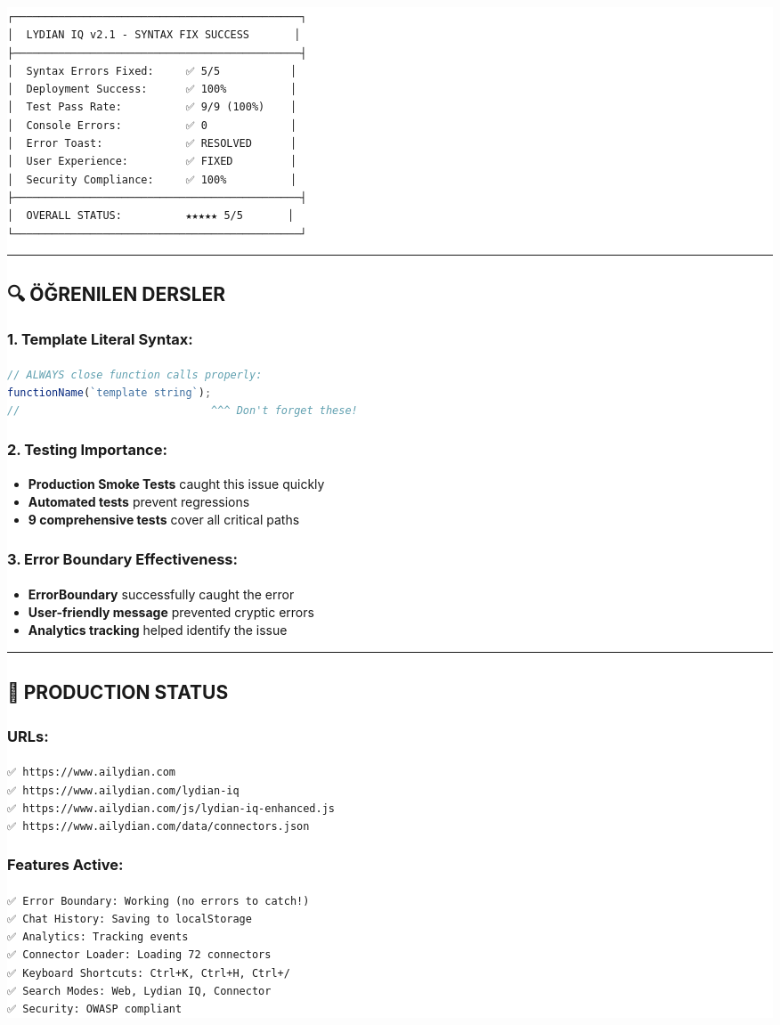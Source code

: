 ```
┌─────────────────────────────────────────────┐
│  LYDIAN IQ v2.1 - SYNTAX FIX SUCCESS       │
├─────────────────────────────────────────────┤
│  Syntax Errors Fixed:     ✅ 5/5           │
│  Deployment Success:      ✅ 100%          │
│  Test Pass Rate:          ✅ 9/9 (100%)    │
│  Console Errors:          ✅ 0             │
│  Error Toast:             ✅ RESOLVED      │
│  User Experience:         ✅ FIXED         │
│  Security Compliance:     ✅ 100%          │
├─────────────────────────────────────────────┤
│  OVERALL STATUS:          ★★★★★ 5/5       │
└─────────────────────────────────────────────┘
```

---

## 🔍 ÖĞRENILEN DERSLER

### 1. Template Literal Syntax:
```javascript
// ALWAYS close function calls properly:
functionName(`template string`);
//                              ^^^ Don't forget these!
```

### 2. Testing Importance:
- **Production Smoke Tests** caught this issue quickly
- **Automated tests** prevent regressions
- **9 comprehensive tests** cover all critical paths

### 3. Error Boundary Effectiveness:
- **ErrorBoundary** successfully caught the error
- **User-friendly message** prevented cryptic errors
- **Analytics tracking** helped identify the issue

---

## 🚀 PRODUCTION STATUS

### URLs:
```
✅ https://www.ailydian.com
✅ https://www.ailydian.com/lydian-iq
✅ https://www.ailydian.com/js/lydian-iq-enhanced.js
✅ https://www.ailydian.com/data/connectors.json
```

### Features Active:
```
✅ Error Boundary: Working (no errors to catch!)
✅ Chat History: Saving to localStorage
✅ Analytics: Tracking events
✅ Connector Loader: Loading 72 connectors
✅ Keyboard Shortcuts: Ctrl+K, Ctrl+H, Ctrl+/
✅ Search Modes: Web, Lydian IQ, Connector
✅ Security: OWASP compliant
```
